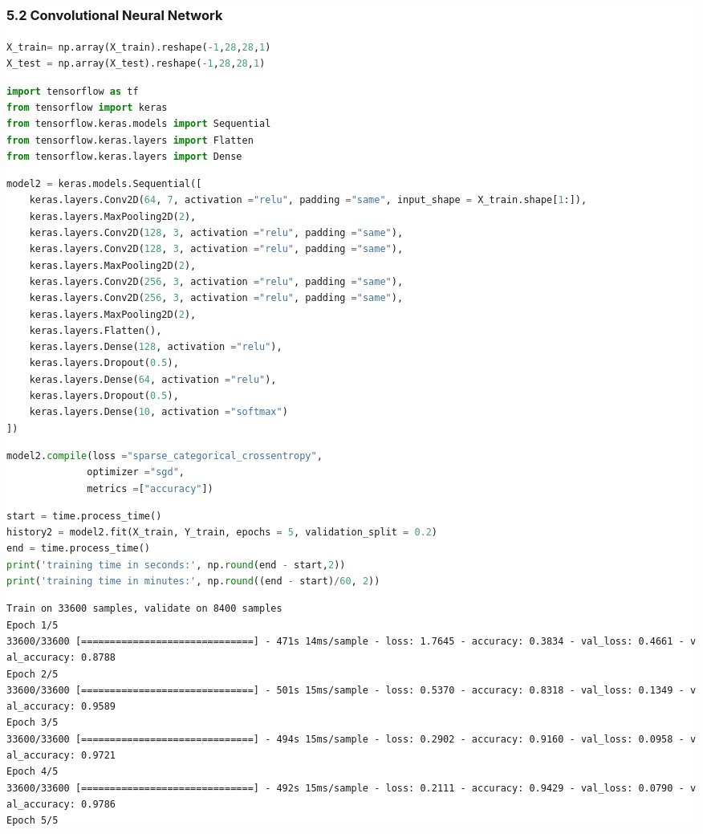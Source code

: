 

### 5.2 Convolutional Neural Network


```python
X_train= np.array(X_train).reshape(-1,28,28,1)
X_test = np.array(X_test).reshape(-1,28,28,1)
```


```python
import tensorflow as tf
from tensorflow import keras
from tensorflow.keras.models import Sequential
from tensorflow.keras.layers import Flatten
from tensorflow.keras.layers import Dense
```


```python
model2 = keras.models.Sequential([ 
    keras.layers.Conv2D(64, 7, activation ="relu", padding ="same", input_shape = X_train.shape[1:]), 
    keras.layers.MaxPooling2D(2), 
    keras.layers.Conv2D(128, 3, activation ="relu", padding ="same"), 
    keras.layers.Conv2D(128, 3, activation ="relu", padding ="same"), 
    keras.layers.MaxPooling2D(2), 
    keras.layers.Conv2D(256, 3, activation ="relu", padding ="same"), 
    keras.layers.Conv2D(256, 3, activation ="relu", padding ="same"), 
    keras.layers.MaxPooling2D(2), 
    keras.layers.Flatten(), 
    keras.layers.Dense(128, activation ="relu"), 
    keras.layers.Dropout(0.5), 
    keras.layers.Dense(64, activation ="relu"),
    keras.layers.Dropout(0.5), 
    keras.layers.Dense(10, activation ="softmax") 
])
```


```python
model2.compile(loss ="sparse_categorical_crossentropy", 
              optimizer ="sgd", 
              metrics =["accuracy"])
```


```python
start = time.process_time()
history2 = model2.fit(X_train, Y_train, epochs = 5, validation_split = 0.2)
end = time.process_time()
print('training time in seconds:', np.round(end - start,2))
print('training time in minutes:', np.round((end - start)/60, 2))
```

    Train on 33600 samples, validate on 8400 samples
    Epoch 1/5
    33600/33600 [==============================] - 471s 14ms/sample - loss: 1.7645 - accuracy: 0.3834 - val_loss: 0.4661 - val_accuracy: 0.8788
    Epoch 2/5
    33600/33600 [==============================] - 501s 15ms/sample - loss: 0.5370 - accuracy: 0.8318 - val_loss: 0.1349 - val_accuracy: 0.9589
    Epoch 3/5
    33600/33600 [==============================] - 494s 15ms/sample - loss: 0.2902 - accuracy: 0.9160 - val_loss: 0.0958 - val_accuracy: 0.9721
    Epoch 4/5
    33600/33600 [==============================] - 492s 15ms/sample - loss: 0.2111 - accuracy: 0.9429 - val_loss: 0.0790 - val_accuracy: 0.9786
    Epoch 5/5
